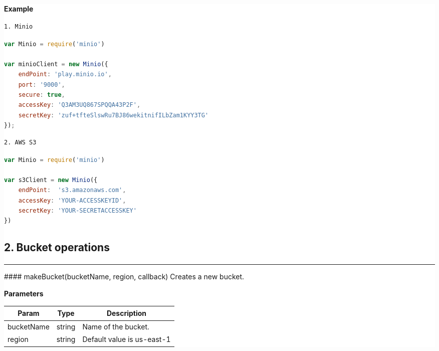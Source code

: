 

__Example__

``1. Minio``
```js
var Minio = require('minio')

var minioClient = new Minio({
    endPoint: 'play.minio.io',
    port: '9000',
    secure: true,
    accessKey: 'Q3AM3UQ867SPQQA43P2F',
    secretKey: 'zuf+tfteSlswRu7BJ86wekitnifILbZam1KYY3TG'
});
```
``2. AWS S3``
```js
var Minio = require('minio')

var s3Client = new Minio({
    endPoint:  's3.amazonaws.com',
    accessKey: 'YOUR-ACCESSKEYID',
    secretKey: 'YOUR-SECRETACCESSKEY'
})
```

## 2. Bucket operations
---------------------------------------
<a name="makeBucket">
#### makeBucket(bucketName, region, callback)
Creates a new bucket.

__Parameters__

<table>
    <thead>
        <tr>
            <th>Param</th>
            <th>Type</th>
            <th>Description</th>
        </tr>
    </thead>
    <tbody>
        <tr>
            <td>
           bucketName
            </td>
            <td>
            string
            </td>
            <td>
            Name of the bucket.
            </td>
        </tr>
        <tr>
         <td>
           region
            </td>
            <td>
            string
            </td>
            <td>
            Default value is us-east-1